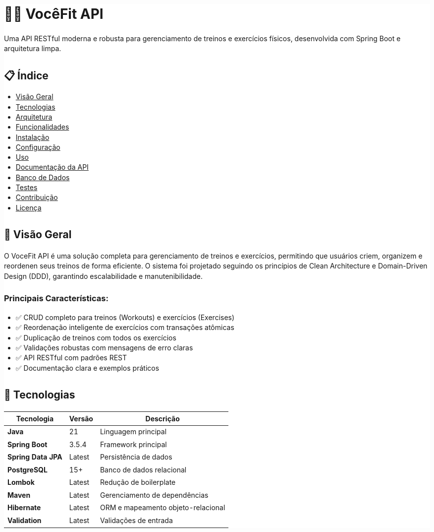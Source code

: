 # 🏋️‍♂️ VocêFit API

Uma API RESTful moderna e robusta para gerenciamento de treinos e exercícios físicos, desenvolvida com Spring Boot e arquitetura limpa.

## 📋 Índice

- [Visão Geral](#visão-geral)
- [Tecnologias](#tecnologias)
- [Arquitetura](#arquitetura)
- [Funcionalidades](#funcionalidades)
- [Instalação](#instalação)
- [Configuração](#configuração)
- [Uso](#uso)
- [Documentação da API](#documentação-da-api)
- [Banco de Dados](#banco-de-dados)
- [Testes](#testes)
- [Contribuição](#contribuição)
- [Licença](#licença)

## 🎯 Visão Geral

O VoceFit API é uma solução completa para gerenciamento de treinos e exercícios, permitindo que usuários criem, organizem e reordenen seus treinos de forma eficiente. O sistema foi projetado seguindo os princípios de Clean Architecture e Domain-Driven Design (DDD), garantindo escalabilidade e manutenibilidade.

### Principais Características:
- ✅ CRUD completo para treinos (Workouts) e exercícios (Exercises)
- ✅ Reordenação inteligente de exercícios com transações atômicas
- ✅ Duplicação de treinos com todos os exercícios
- ✅ Validações robustas com mensagens de erro claras
- ✅ API RESTful com padrões REST
- ✅ Documentação clara e exemplos práticos

## 🚀 Tecnologias

| Tecnologia | Versão | Descrição |
|------------|--------|-----------|
| **Java** | 21 | Linguagem principal |
| **Spring Boot** | 3.5.4 | Framework principal |
| **Spring Data JPA** | Latest | Persistência de dados |
| **PostgreSQL** | 15+ | Banco de dados relacional |
| **Lombok** | Latest | Redução de boilerplate |
| **Maven** | Latest | Gerenciamento de dependências |
| **Hibernate** | Latest | ORM e mapeamento objeto-relacional |
| **Validation** | Latest | Validações de entrada |
